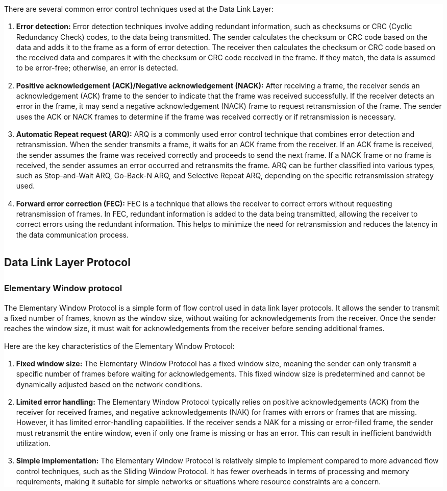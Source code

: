 There are several common error control techniques used at the Data Link Layer:

1. **Error detection:** Error detection techniques involve adding redundant information, such as checksums or CRC (Cyclic Redundancy Check) codes, to the data being transmitted. The sender calculates the checksum or CRC code based on the data and adds it to the frame as a form of error detection. The receiver then calculates the checksum or CRC code based on the received data and compares it with the checksum or CRC code received in the frame. If they match, the data is assumed to be error-free; otherwise, an error is detected.
    
2. **Positive acknowledgement (ACK)/Negative acknowledgement (NACK):** After receiving a frame, the receiver sends an acknowledgement (ACK) frame to the sender to indicate that the frame was received successfully. If the receiver detects an error in the frame, it may send a negative acknowledgement (NACK) frame to request retransmission of the frame. The sender uses the ACK or NACK frames to determine if the frame was received correctly or if retransmission is necessary.
    
3. **Automatic Repeat request (ARQ):** ARQ is a commonly used error control technique that combines error detection and retransmission. When the sender transmits a frame, it waits for an ACK frame from the receiver. If an ACK frame is received, the sender assumes the frame was received correctly and proceeds to send the next frame. If a NACK frame or no frame is received, the sender assumes an error occurred and retransmits the frame. ARQ can be further classified into various types, such as Stop-and-Wait ARQ, Go-Back-N ARQ, and Selective Repeat ARQ, depending on the specific retransmission strategy used.
    
4. **Forward error correction (FEC):** FEC is a technique that allows the receiver to correct errors without requesting retransmission of frames. In FEC, redundant information is added to the data being transmitted, allowing the receiver to correct errors using the redundant information. This helps to minimize the need for retransmission and reduces the latency in the data communication process.
    

## Data Link Layer Protocol

### Elementary Window protocol

The Elementary Window Protocol is a simple form of flow control used in data link layer protocols. It allows the sender to transmit a fixed number of frames, known as the window size, without waiting for acknowledgements from the receiver. Once the sender reaches the window size, it must wait for acknowledgements from the receiver before sending additional frames.

Here are the key characteristics of the Elementary Window Protocol:

1. **Fixed window size:** The Elementary Window Protocol has a fixed window size, meaning the sender can only transmit a specific number of frames before waiting for acknowledgements. This fixed window size is predetermined and cannot be dynamically adjusted based on the network conditions.
    
2. **Limited error handling:** The Elementary Window Protocol typically relies on positive acknowledgements (ACK) from the receiver for received frames, and negative acknowledgements (NAK) for frames with errors or frames that are missing. However, it has limited error-handling capabilities. If the receiver sends a NAK for a missing or error-filled frame, the sender must retransmit the entire window, even if only one frame is missing or has an error. This can result in inefficient bandwidth utilization.
    
3. **Simple implementation:** The Elementary Window Protocol is relatively simple to implement compared to more advanced flow control techniques, such as the Sliding Window Protocol. It has fewer overheads in terms of processing and memory requirements, making it suitable for simple networks or situations where resource constraints are a concern.
    